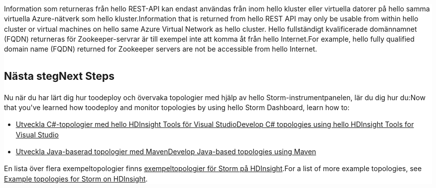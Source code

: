 <span data-ttu-id="31143-207">Information som returneras från hello REST-API kan endast användas från inom hello kluster eller virtuella datorer på hello samma virtuella Azure-nätverk som hello kluster.</span><span class="sxs-lookup"><span data-stu-id="31143-207">Information that is returned from hello REST API may only be usable from within hello cluster or virtual machines on hello same Azure Virtual Network as hello cluster.</span></span> <span data-ttu-id="31143-208">Hello fullständigt kvalificerade domännamnet (FQDN) returneras för Zookeeper-servrar är till exempel inte att komma åt från hello Internet.</span><span class="sxs-lookup"><span data-stu-id="31143-208">For example, hello fully qualified domain name (FQDN) returned for Zookeeper servers are not be accessible from hello Internet.</span></span>

## <a name="next-steps"></a><span data-ttu-id="31143-209">Nästa steg</span><span class="sxs-lookup"><span data-stu-id="31143-209">Next Steps</span></span>

<span data-ttu-id="31143-210">Nu när du har lärt dig hur toodeploy och övervaka topologier med hjälp av hello Storm-instrumentpanelen, lär du dig hur du:</span><span class="sxs-lookup"><span data-stu-id="31143-210">Now that you've learned how toodeploy and monitor topologies by using hello Storm Dashboard, learn how to:</span></span>

* [<span data-ttu-id="31143-211">Utveckla C#-topologier med hello HDInsight Tools för Visual Studio</span><span class="sxs-lookup"><span data-stu-id="31143-211">Develop C# topologies using hello HDInsight Tools for Visual Studio</span></span>](hdinsight-storm-develop-csharp-visual-studio-topology.md)

* [<span data-ttu-id="31143-212">Utveckla Java-baserad topologier med Maven</span><span class="sxs-lookup"><span data-stu-id="31143-212">Develop Java-based topologies using Maven</span></span>](hdinsight-storm-develop-java-topology.md)

<span data-ttu-id="31143-213">En lista över flera exempeltopologier finns [exempeltopologier för Storm på HDInsight](hdinsight-storm-example-topology.md).</span><span class="sxs-lookup"><span data-stu-id="31143-213">For a list of more example topologies, see [Example topologies for Storm on HDInsight](hdinsight-storm-example-topology.md).</span></span>

[hdinsight-dashboard]: ./media/hdinsight-storm-deploy-monitor-topology/dashboard-link.png
[storm-dashboard-submit]: ./media/hdinsight-storm-deploy-monitor-topology/submit.png
[storm-dashboard-ui]: ./media/hdinsight-storm-deploy-monitor-topology/storm-ui-summary.png
